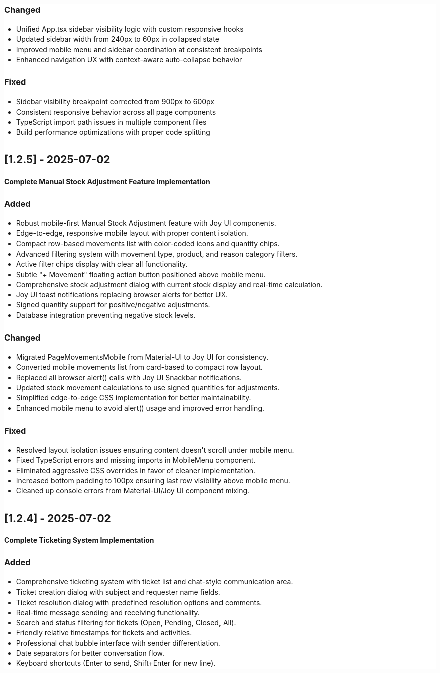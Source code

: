 ### Changed
- Unified App.tsx sidebar visibility logic with custom responsive hooks
- Updated sidebar width from 240px to 60px in collapsed state
- Improved mobile menu and sidebar coordination at consistent breakpoints
- Enhanced navigation UX with context-aware auto-collapse behavior

### Fixed
- Sidebar visibility breakpoint corrected from 900px to 600px
- Consistent responsive behavior across all page components
- TypeScript import path issues in multiple component files
- Build performance optimizations with proper code splitting

## [1.2.5] - 2025-07-02
**Complete Manual Stock Adjustment Feature Implementation**
### Added
- Robust mobile-first Manual Stock Adjustment feature with Joy UI components.
- Edge-to-edge, responsive mobile layout with proper content isolation.
- Compact row-based movements list with color-coded icons and quantity chips.
- Advanced filtering system with movement type, product, and reason category filters.
- Active filter chips display with clear all functionality.
- Subtle "+ Movement" floating action button positioned above mobile menu.
- Comprehensive stock adjustment dialog with current stock display and real-time calculation.
- Joy UI toast notifications replacing browser alerts for better UX.
- Signed quantity support for positive/negative adjustments.
- Database integration preventing negative stock levels.

### Changed
- Migrated PageMovementsMobile from Material-UI to Joy UI for consistency.
- Converted mobile movements list from card-based to compact row layout.
- Replaced all browser alert() calls with Joy UI Snackbar notifications.
- Updated stock movement calculations to use signed quantities for adjustments.
- Simplified edge-to-edge CSS implementation for better maintainability.
- Enhanced mobile menu to avoid alert() usage and improved error handling.

### Fixed
- Resolved layout isolation issues ensuring content doesn't scroll under mobile menu.
- Fixed TypeScript errors and missing imports in MobileMenu component.
- Eliminated aggressive CSS overrides in favor of cleaner implementation.
- Increased bottom padding to 100px ensuring last row visibility above mobile menu.
- Cleaned up console errors from Material-UI/Joy UI component mixing.

## [1.2.4] - 2025-07-02
**Complete Ticketing System Implementation**
### Added
- Comprehensive ticketing system with ticket list and chat-style communication area.
- Ticket creation dialog with subject and requester name fields.
- Ticket resolution dialog with predefined resolution options and comments.
- Real-time message sending and receiving functionality.
- Search and status filtering for tickets (Open, Pending, Closed, All).
- Friendly relative timestamps for tickets and activities.
- Professional chat bubble interface with sender differentiation.
- Date separators for better conversation flow.
- Keyboard shortcuts (Enter to send, Shift+Enter for new line).
